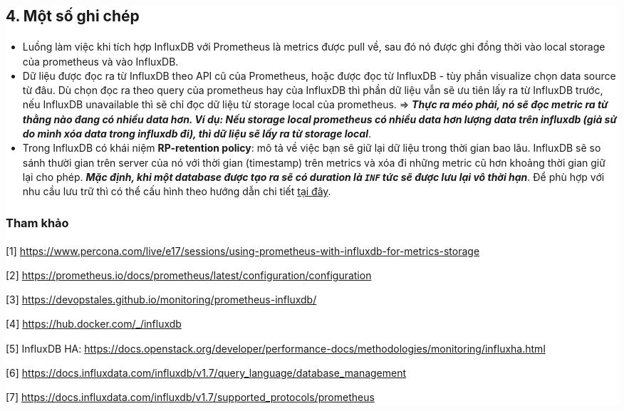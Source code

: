 ## 4. Một số ghi chép

- Luồng làm việc khi tích hợp InfluxDB với Prometheus là metrics được pull về, sau đó nó được ghi đồng thời vào local storage của prometheus và vào InfluxDB. 
- Dữ liệu được đọc ra từ InfluxDB theo API cũ của Prometheus, hoặc được đọc từ InfluxDB - tùy phần visualize chọn data source từ đâu. Dù chọn đọc ra theo query của prometheus hay của InfluxDB thì phần dữ liệu vẫn sẽ ưu tiên lấy ra từ InfluxDB trước, nếu InfluxDB unavailable thì sẽ chỉ đọc dữ liệu từ storage local của prometheus. => ***Thực ra méo phải, nó sẽ đọc metric ra từ thằng nào đang có nhiều data hơn. Ví dụ: Nếu storage local prometheus có nhiều data hơn lượng data trên influxdb (giả sử do mình xóa data trong influxdb đi), thì dữ liệu sẽ lấy ra từ storage local***.
- Trong InfluxDB có khái niệm **RP-retention policy**: mô tả về việc bạn sẽ giữ lại dữ liệu trong thời gian bao lâu. InfluxDB sẽ so sánh thười gian trên server của nó với thời gian (timestamp) trên metrics và xóa đi những metric cũ hơn khoảng thời gian giữ lại cho phép.  ***Mặc định, khi một database được tạo ra sẽ có duration là `INF` tức sẽ được lưu lại vô thời hạn***. Để phù hợp với nhu cầu lưu trữ thì có thể cấu hình theo hướng dẫn chi tiết [tại đây]( https://docs.influxdata.com/influxdb/v1.7/query_language/database_management/#retention-policy-management ).

<a name = 'thamkhao'></a>

### Tham khảo

[1]  https://www.percona.com/live/e17/sessions/using-prometheus-with-influxdb-for-metrics-storage 

[2]  https://prometheus.io/docs/prometheus/latest/configuration/configuration 

[3]  https://devopstales.github.io/monitoring/prometheus-influxdb/ 

[4]  https://hub.docker.com/_/influxdb 

[5] InfluxDB HA:  https://docs.openstack.org/developer/performance-docs/methodologies/monitoring/influxha.html 

[6]  https://docs.influxdata.com/influxdb/v1.7/query_language/database_management 

[7]  https://docs.influxdata.com/influxdb/v1.7/supported_protocols/prometheus 